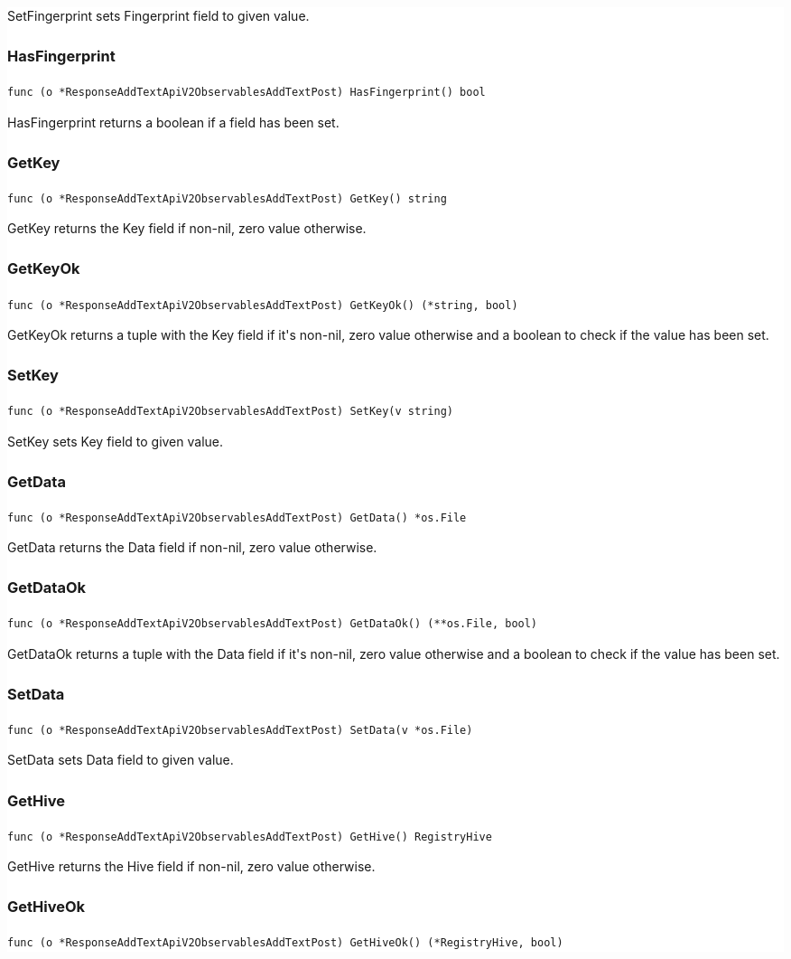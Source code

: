 SetFingerprint sets Fingerprint field to given value.

### HasFingerprint

`func (o *ResponseAddTextApiV2ObservablesAddTextPost) HasFingerprint() bool`

HasFingerprint returns a boolean if a field has been set.

### GetKey

`func (o *ResponseAddTextApiV2ObservablesAddTextPost) GetKey() string`

GetKey returns the Key field if non-nil, zero value otherwise.

### GetKeyOk

`func (o *ResponseAddTextApiV2ObservablesAddTextPost) GetKeyOk() (*string, bool)`

GetKeyOk returns a tuple with the Key field if it's non-nil, zero value otherwise
and a boolean to check if the value has been set.

### SetKey

`func (o *ResponseAddTextApiV2ObservablesAddTextPost) SetKey(v string)`

SetKey sets Key field to given value.


### GetData

`func (o *ResponseAddTextApiV2ObservablesAddTextPost) GetData() *os.File`

GetData returns the Data field if non-nil, zero value otherwise.

### GetDataOk

`func (o *ResponseAddTextApiV2ObservablesAddTextPost) GetDataOk() (**os.File, bool)`

GetDataOk returns a tuple with the Data field if it's non-nil, zero value otherwise
and a boolean to check if the value has been set.

### SetData

`func (o *ResponseAddTextApiV2ObservablesAddTextPost) SetData(v *os.File)`

SetData sets Data field to given value.


### GetHive

`func (o *ResponseAddTextApiV2ObservablesAddTextPost) GetHive() RegistryHive`

GetHive returns the Hive field if non-nil, zero value otherwise.

### GetHiveOk

`func (o *ResponseAddTextApiV2ObservablesAddTextPost) GetHiveOk() (*RegistryHive, bool)`
